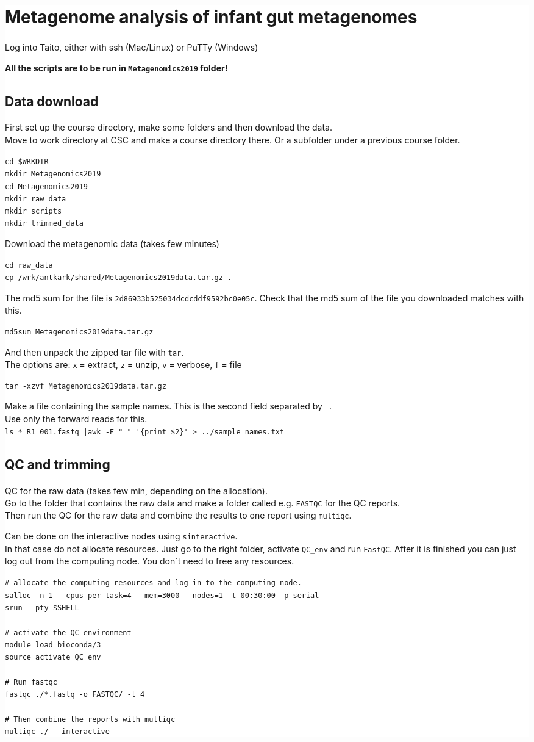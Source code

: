 # Metagenome analysis of infant gut metagenomes
Log into Taito, either with ssh (Mac/Linux) or PuTTy (Windows)

__All the scripts are to be run in `Metagenomics2019` folder!__

## Data download
First set up the course directory, make some folders and then download the data.  
Move to work directory at CSC and make a course directory there. Or a subfolder under a previous course folder.  
```
cd $WRKDIR
mkdir Metagenomics2019
cd Metagenomics2019
mkdir raw_data
mkdir scripts
mkdir trimmed_data
```

Download the metagenomic data (takes few minutes)  
```
cd raw_data
cp /wrk/antkark/shared/Metagenomics2019data.tar.gz .
```

The md5 sum for the file is `2d86933b525034dcdcddf9592bc0e05c`. Check that the md5 sum of the file you downloaded matches with this.

```
md5sum Metagenomics2019data.tar.gz
```
And then unpack the zipped tar file with `tar`.  
The options are: `x` = extract, `z` = unzip, `v` = verbose, `f` = file

```
tar -xzvf Metagenomics2019data.tar.gz
```

Make a file containing the sample names. This is the second field separated by `_`.    
Use only the forward reads for this.  
 `ls *_R1_001.fastq |awk -F "_" '{print $2}' > ../sample_names.txt`  

## QC and trimming
QC for the raw data (takes few min, depending on the allocation).  
Go to the folder that contains the raw data and make a folder called e.g. `FASTQC` for the QC reports.  
Then run the QC for the raw data and combine the results to one report using `multiqc`.  

Can be done on the interactive nodes using `sinteractive`.   
In that case do not allocate resources.  Just go to the right folder, activate `QC_env` and run `FastQC`. After it is finished you can just log out from the computing node. You don´t need to free any resources.

```
# allocate the computing resources and log in to the computing node.
salloc -n 1 --cpus-per-task=4 --mem=3000 --nodes=1 -t 00:30:00 -p serial
srun --pty $SHELL

# activate the QC environment
module load bioconda/3
source activate QC_env

# Run fastqc
fastqc ./*.fastq -o FASTQC/ -t 4

# Then combine the reports with multiqc
multiqc ./ --interactive
```